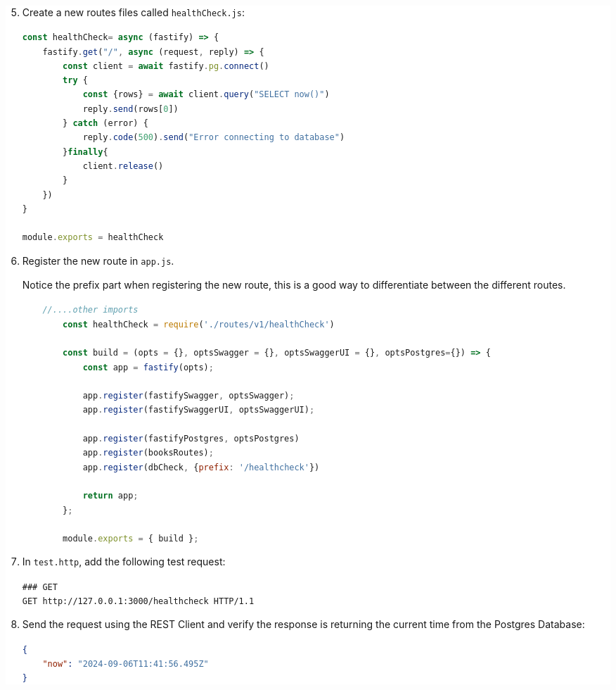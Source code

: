 5. Create a new routes files called `healthCheck.js`:
    ```js
    const healthCheck= async (fastify) => {
        fastify.get("/", async (request, reply) => {
            const client = await fastify.pg.connect()
            try {
                const {rows} = await client.query("SELECT now()")
                reply.send(rows[0])
            } catch (error) {
                reply.code(500).send("Error connecting to database")
            }finally{
                client.release()
            }
        })
    }
    
    module.exports = healthCheck 
    ```

6. Register the new route in `app.js`.

    Notice the prefix part when registering the new route, this is a good way to differentiate between the different routes. 
    ```js
        //....other imports
            const healthCheck = require('./routes/v1/healthCheck')

            const build = (opts = {}, optsSwagger = {}, optsSwaggerUI = {}, optsPostgres={}) => {
                const app = fastify(opts);

                app.register(fastifySwagger, optsSwagger);
                app.register(fastifySwaggerUI, optsSwaggerUI);

                app.register(fastifyPostgres, optsPostgres)
                app.register(booksRoutes);
                app.register(dbCheck, {prefix: '/healthcheck'})

                return app;
            };

            module.exports = { build };
    ```
7.  In `test.http`, add the following test request:
    ```http
    ### GET
    GET http://127.0.0.1:3000/healthcheck HTTP/1.1
    ```
8. Send the request using the REST Client and verify the response is returning the current time from the Postgres Database:
    ```json
    {
        "now": "2024-09-06T11:41:56.495Z"
    }
    ```

